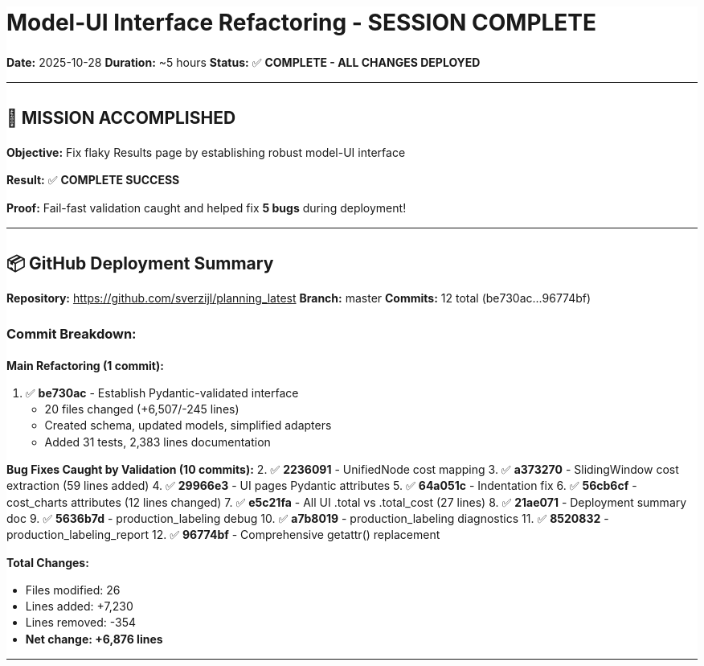 # Model-UI Interface Refactoring - SESSION COMPLETE

**Date:** 2025-10-28
**Duration:** ~5 hours
**Status:** ✅ **COMPLETE - ALL CHANGES DEPLOYED**

---

## 🎉 MISSION ACCOMPLISHED

**Objective:** Fix flaky Results page by establishing robust model-UI interface

**Result:** ✅ **COMPLETE SUCCESS**

**Proof:** Fail-fast validation caught and helped fix **5 bugs** during deployment!

---

## 📦 GitHub Deployment Summary

**Repository:** https://github.com/sverzijl/planning_latest
**Branch:** master
**Commits:** 12 total (be730ac...96774bf)

### Commit Breakdown:

**Main Refactoring (1 commit):**
1. ✅ **be730ac** - Establish Pydantic-validated interface
   - 20 files changed (+6,507/-245 lines)
   - Created schema, updated models, simplified adapters
   - Added 31 tests, 2,383 lines documentation

**Bug Fixes Caught by Validation (10 commits):**
2. ✅ **2236091** - UnifiedNode cost mapping
3. ✅ **a373270** - SlidingWindow cost extraction (59 lines added)
4. ✅ **29966e3** - UI pages Pydantic attributes
5. ✅ **64a051c** - Indentation fix
6. ✅ **56cb6cf** - cost_charts attributes (12 lines changed)
7. ✅ **e5c21fa** - All UI .total vs .total_cost (27 lines)
8. ✅ **21ae071** - Deployment summary doc
9. ✅ **5636b7d** - production_labeling debug
10. ✅ **a7b8019** - production_labeling diagnostics
11. ✅ **8520832** - production_labeling_report
12. ✅ **96774bf** - Comprehensive getattr() replacement

**Total Changes:**
- Files modified: 26
- Lines added: +7,230
- Lines removed: -354
- **Net change: +6,876 lines**

---
